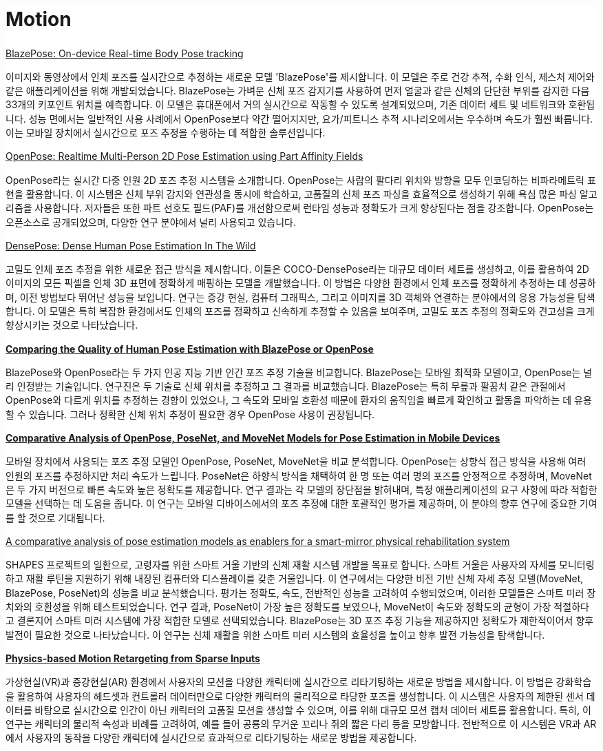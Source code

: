 # Motion

[BlazePose: On-device Real-time Body Pose tracking](3/BlazePose%20On-device%20Real-time%20Body%20Pose%20tracking%20b1e82940fa68452fa7bd7bdb4ec5d176)

이미지와 동영상에서 인체 포즈를 실시간으로 추정하는 새로운 모델 'BlazePose'를 제시합니다. 이 모델은 주로 건강 추적, 수화 인식, 제스처 제어와 같은 애플리케이션을 위해 개발되었습니다. BlazePose는 가벼운 신체 포즈 감지기를 사용하여 먼저 얼굴과 같은 신체의 단단한 부위를 감지한 다음 33개의 키포인트 위치를 예측합니다. 이 모델은 휴대폰에서 거의 실시간으로 작동할 수 있도록 설계되었으며, 기존 데이터 세트 및 네트워크와 호환됩니다. 성능 면에서는 일반적인 사용 사례에서 OpenPose보다 약간 떨어지지만, 요가/피트니스 추적 시나리오에서는 우수하며 속도가 훨씬 빠릅니다. 이는 모바일 장치에서 실시간으로 포즈 추정을 수행하는 데 적합한 솔루션입니다.

[OpenPose: Realtime Multi-Person 2D Pose Estimation using Part Affinity Fields](3/OpenPose%20Realtime%20Multi-Person%202D%20Pose%20Estimation%20%20dba9ea5dddb64bbe9dfac1554725d62d)

OpenPose라는 실시간 다중 인원 2D 포즈 추정 시스템을 소개합니다. OpenPose는 사람의 팔다리 위치와 방향을 모두 인코딩하는 비파라메트릭 표현을 활용합니다. 이 시스템은 신체 부위 감지와 연관성을 동시에 학습하고, 고품질의 신체 포즈 파싱을 효율적으로 생성하기 위해 욕심 많은 파싱 알고리즘을 사용합니다. 저자들은 또한 파트 선호도 필드(PAF)를 개선함으로써 런타임 성능과 정확도가 크게 향상된다는 점을 강조합니다. OpenPose는 오픈소스로 공개되었으며, 다양한 연구 분야에서 널리 사용되고 있습니다.

[DensePose: Dense Human Pose Estimation In The Wild](3/DensePose%20Dense%20Human%20Pose%20Estimation%20In%20The%20Wild%209bc47a7138814f909e6a6e046b07aff8)

고밀도 인체 포즈 추정을 위한 새로운 접근 방식을 제시합니다. 이들은 COCO-DensePose라는 대규모 데이터 세트를 생성하고, 이를 활용하여 2D 이미지의 모든 픽셀을 인체 3D 표면에 정확하게 매핑하는 모델을 개발했습니다. 이 방법은 다양한 환경에서 인체 포즈를 정확하게 추정하는 데 성공하며, 이전 방법보다 뛰어난 성능을 보입니다. 연구는 증강 현실, 컴퓨터 그래픽스, 그리고 이미지를 3D 객체와 연결하는 분야에서의 응용 가능성을 탐색합니다. 이 모델은 특히 복잡한 환경에서도 인체의 포즈를 정확하고 신속하게 추정할 수 있음을 보여주며, 고밀도 포즈 추정의 정확도와 견고성을 크게 향상시키는 것으로 나타났습니다.

[**Comparing the Quality of Human Pose Estimation with BlazePose or OpenPose**](3/Comparing%20the%20Quality%20of%20Human%20Pose%20Estimation%20wit%20dfe903d4931643269046f986477a8ad3)

BlazePose와 OpenPose라는 두 가지 인공 지능 기반 인간 포즈 추정 기술을 비교합니다. BlazePose는 모바일 최적화 모델이고, OpenPose는 널리 인정받는 기술입니다. 연구진은 두 기술로 신체 위치를 추정하고 그 결과를 비교했습니다. BlazePose는 특히 무릎과 팔꿈치 같은 관절에서 OpenPose와 다르게 위치를 추정하는 경향이 있었으나, 그 속도와 모바일 호환성 때문에 환자의 움직임을 빠르게 확인하고 활동을 파악하는 데 유용할 수 있습니다. 그러나 정확한 신체 위치 추정이 필요한 경우 OpenPose 사용이 권장됩니다.

[**Comparative Analysis of OpenPose, PoseNet, and MoveNet Models for Pose Estimation in Mobile Devices**](3/Comparative%20Analysis%20of%20OpenPose,%20PoseNet,%20and%20Mov%20fed5eb806eb748a5a505ae027b8769ca)

모바일 장치에서 사용되는 포즈 추정 모델인 OpenPose, PoseNet, MoveNet을 비교 분석합니다. OpenPose는 상향식 접근 방식을 사용해 여러 인원의 포즈를 추정하지만 처리 속도가 느립니다. PoseNet은 하향식 방식을 채택하여 한 명 또는 여러 명의 포즈를 안정적으로 추정하며, MoveNet은 두 가지 버전으로 빠른 속도와 높은 정확도를 제공합니다. 연구 결과는 각 모델의 장단점을 밝혀내며, 특정 애플리케이션의 요구 사항에 따라 적합한 모델을 선택하는 데 도움을 줍니다. 이 연구는 모바일 디바이스에서의 포즈 추정에 대한 포괄적인 평가를 제공하며, 이 분야의 향후 연구에 중요한 기여를 할 것으로 기대됩니다.

[A comparative analysis of pose estimation models as enablers for a smart-mirror physical rehabilitation system](3/A%20comparative%20analysis%20of%20pose%20estimation%20models%20a%209251e926c5af471e91f929a539974563)

SHAPES 프로젝트의 일환으로, 고령자를 위한 스마트 거울 기반의 신체 재활 시스템 개발을 목표로 합니다. 스마트 거울은 사용자의 자세를 모니터링하고 재활 루틴을 지원하기 위해 내장된 컴퓨터와 디스플레이를 갖춘 거울입니다. 이 연구에서는 다양한 비전 기반 신체 자세 추정 모델(MoveNet, BlazePose, PoseNet)의 성능을 비교 분석했습니다. 평가는 정확도, 속도, 전반적인 성능을 고려하여 수행되었으며, 이러한 모델들은 스마트 미러 장치와의 호환성을 위해 테스트되었습니다. 연구 결과, PoseNet이 가장 높은 정확도를 보였으나, MoveNet이 속도와 정확도의 균형이 가장 적절하다고 결론지어 스마트 미러 시스템에 가장 적합한 모델로 선택되었습니다. BlazePose는 3D 포즈 추정 기능을 제공하지만 정확도가 제한적이어서 향후 발전이 필요한 것으로 나타났습니다. 이 연구는 신체 재활을 위한 스마트 미러 시스템의 효율성을 높이고 향후 발전 가능성을 탐색합니다.

[**Physics-based Motion Retargeting from Sparse Inputs**](3/Physics-based%20Motion%20Retargeting%20from%20Sparse%20Input%2095ee423a1cc04e35a7c7dd77b359e80a)

가상현실(VR)과 증강현실(AR) 환경에서 사용자의 모션을 다양한 캐릭터에 실시간으로 리타기팅하는 새로운 방법을 제시합니다. 이 방법은 강화학습을 활용하여 사용자의 헤드셋과 컨트롤러 데이터만으로 다양한 캐릭터의 물리적으로 타당한 포즈를 생성합니다. 이 시스템은 사용자의 제한된 센서 데이터를 바탕으로 실시간으로 인간이 아닌 캐릭터의 고품질 모션을 생성할 수 있으며, 이를 위해 대규모 모션 캡처 데이터 세트를 활용합니다. 특히, 이 연구는 캐릭터의 물리적 속성과 비례를 고려하여, 예를 들어 공룡의 무거운 꼬리나 쥐의 짧은 다리 등을 모방합니다. 전반적으로 이 시스템은 VR과 AR에서 사용자의 동작을 다양한 캐릭터에 실시간으로 효과적으로 리타기팅하는 새로운 방법을 제공합니다.
